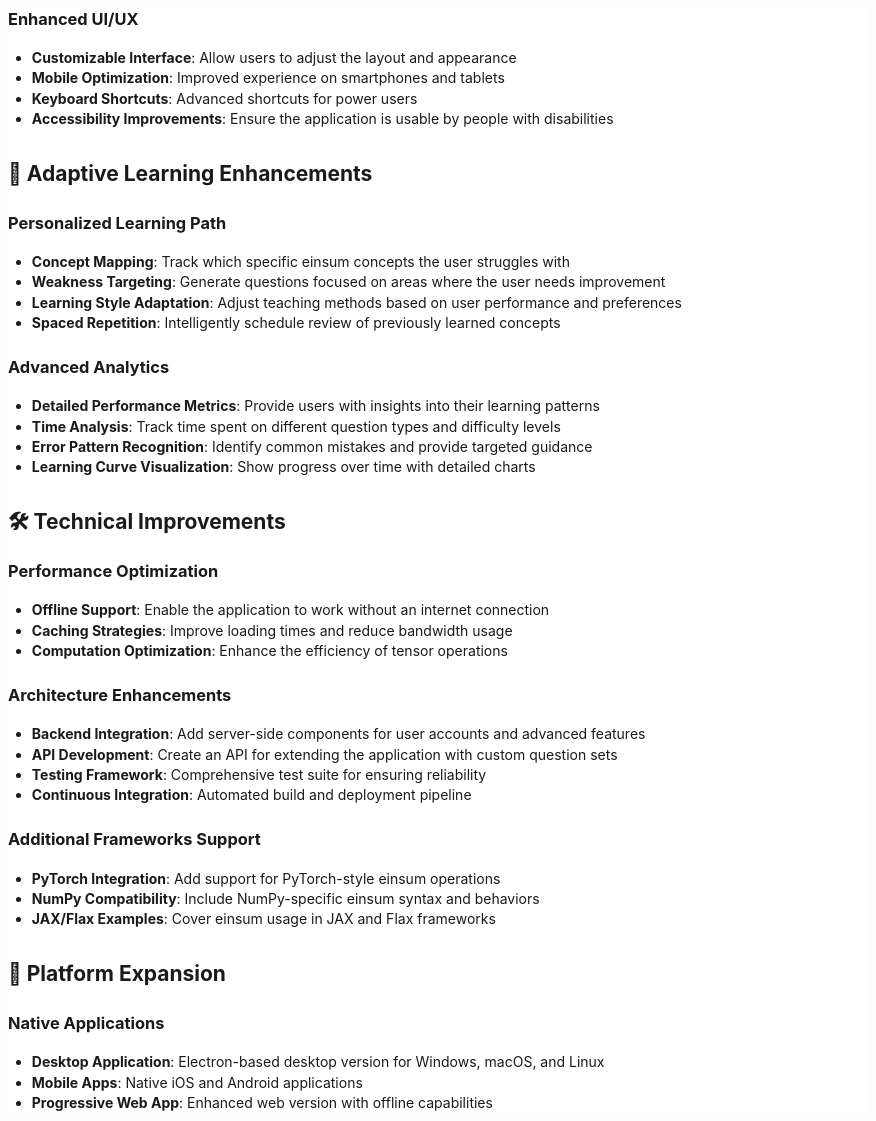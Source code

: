 ### Enhanced UI/UX

- **Customizable Interface**: Allow users to adjust the layout and appearance
- **Mobile Optimization**: Improved experience on smartphones and tablets
- **Keyboard Shortcuts**: Advanced shortcuts for power users
- **Accessibility Improvements**: Ensure the application is usable by people with disabilities

## 🧠 Adaptive Learning Enhancements

### Personalized Learning Path

- **Concept Mapping**: Track which specific einsum concepts the user struggles with
- **Weakness Targeting**: Generate questions focused on areas where the user needs improvement
- **Learning Style Adaptation**: Adjust teaching methods based on user performance and preferences
- **Spaced Repetition**: Intelligently schedule review of previously learned concepts

### Advanced Analytics

- **Detailed Performance Metrics**: Provide users with insights into their learning patterns
- **Time Analysis**: Track time spent on different question types and difficulty levels
- **Error Pattern Recognition**: Identify common mistakes and provide targeted guidance
- **Learning Curve Visualization**: Show progress over time with detailed charts

## 🛠️ Technical Improvements

### Performance Optimization

- **Offline Support**: Enable the application to work without an internet connection
- **Caching Strategies**: Improve loading times and reduce bandwidth usage
- **Computation Optimization**: Enhance the efficiency of tensor operations

### Architecture Enhancements

- **Backend Integration**: Add server-side components for user accounts and advanced features
- **API Development**: Create an API for extending the application with custom question sets
- **Testing Framework**: Comprehensive test suite for ensuring reliability
- **Continuous Integration**: Automated build and deployment pipeline

### Additional Frameworks Support

- **PyTorch Integration**: Add support for PyTorch-style einsum operations
- **NumPy Compatibility**: Include NumPy-specific einsum syntax and behaviors
- **JAX/Flax Examples**: Cover einsum usage in JAX and Flax frameworks

## 📱 Platform Expansion

### Native Applications

- **Desktop Application**: Electron-based desktop version for Windows, macOS, and Linux
- **Mobile Apps**: Native iOS and Android applications
- **Progressive Web App**: Enhanced web version with offline capabilities
